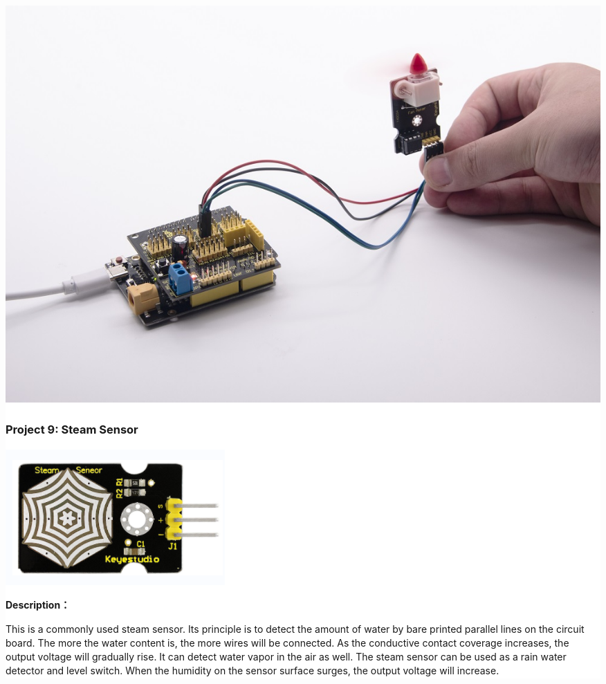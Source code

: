 ![](media/c0d64cc8394901f8b0a750ded20fe969.jpeg)

### Project 9: Steam Sensor

![](media/d4d2afcefef9dfe30b45110c1fa5eb4a.png)

**Description：**

This is a commonly used steam sensor. Its principle is to detect the amount of
water by bare printed parallel lines on the circuit board. The more the water
content is, the more wires will be connected. As the conductive contact coverage
increases, the output voltage will gradually rise. It can detect water vapor in
the air as well. The steam sensor can be used as a rain water detector and level
switch. When the humidity on the sensor surface surges, the output voltage will
increase.
